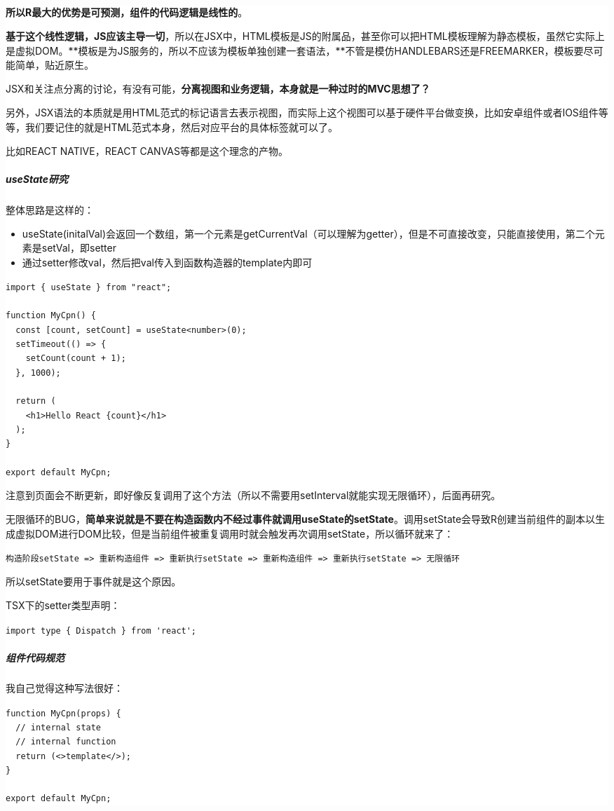 **所以R最大的优势是可预测，组件的代码逻辑是线性的**。

**基于这个线性逻辑，JS应该主导一切**，所以在JSX中，HTML模板是JS的附属品，甚至你可以把HTML模板理解为静态模板，虽然它实际上是虚拟DOM。**模板是为JS服务的，所以不应该为模板单独创建一套语法，**不管是模仿HANDLEBARS还是FREEMARKER，模板要尽可能简单，贴近原生。

JSX和关注点分离的讨论，有没有可能，**分离视图和业务逻辑，本身就是一种过时的MVC思想了？**

另外，JSX语法的本质就是用HTML范式的标记语言去表示视图，而实际上这个视图可以基于硬件平台做变换，比如安卓组件或者IOS组件等等，我们要记住的就是HTML范式本身，然后对应平台的具体标签就可以了。

比如REACT NATIVE，REACT CANVAS等都是这个理念的产物。

##### useState研究

整体思路是这样的：

- useState(initalVal)会返回一个数组，第一个元素是getCurrentVal（可以理解为getter），但是不可直接改变，只能直接使用，第二个元素是setVal，即setter
- 通过setter修改val，然后把val传入到函数构造器的template内即可

```tsx
import { useState } from "react";

function MyCpn() {
  const [count, setCount] = useState<number>(0);
  setTimeout(() => {
    setCount(count + 1);
  }, 1000);
  
  return (
    <h1>Hello React {count}</h1>
  );
}

export default MyCpn;
```

注意到页面会不断更新，即好像反复调用了这个方法（所以不需要用setInterval就能实现无限循环），后面再研究。

无限循环的BUG，**简单来说就是不要在构造函数内不经过事件就调用useState的setState**。调用setState会导致R创建当前组件的副本以生成虚拟DOM进行DOM比较，但是当前组件被重复调用时就会触发再次调用setState，所以循环就来了：

```
构造阶段setState => 重新构造组件 => 重新执行setState => 重新构造组件 => 重新执行setState => 无限循环
```

所以setState要用于事件就是这个原因。

TSX下的setter类型声明：

```tsx
import type { Dispatch } from 'react';
```

##### 组件代码规范

我自己觉得这种写法很好：

```tsx
function MyCpn(props) {
  // internal state
  // internal function
  return (<>template</>);
}

export default MyCpn;
```
